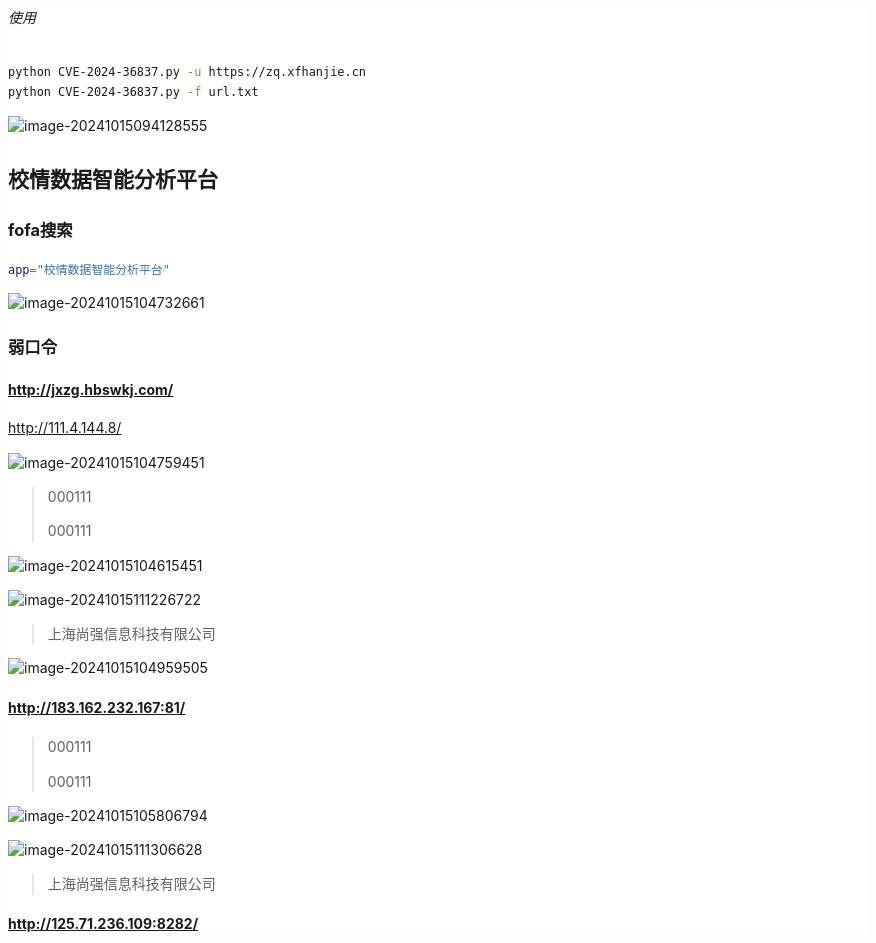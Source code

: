 ###### 使用

```bash
python CVE-2024-36837.py -u https://zq.xfhanjie.cn
python CVE-2024-36837.py -f url.txt
```

![image-20241015094128555](https://image.201068.xyz/assets/src挖掘/image-20241015094128555.png)

## 校情数据智能分析平台

### fofa搜索

```bash
app="校情数据智能分析平台"
```

![image-20241015104732661](https://image.201068.xyz/assets/src挖掘/image-20241015104732661.png)

### 弱口令

#### http://jxzg.hbswkj.com/

http://111.4.144.8/

![image-20241015104759451](https://image.201068.xyz/assets/src挖掘/image-20241015104759451.png)

> 000111
>
> 000111

![image-20241015104615451](https://image.201068.xyz/assets/src挖掘/image-20241015104615451.png)

![image-20241015111226722](https://image.201068.xyz/assets/src挖掘/image-20241015111226722.png)

> 上海尚强信息科技有限公司 

![image-20241015104959505](https://image.201068.xyz/assets/src挖掘/image-20241015104959505.png)

#### http://183.162.232.167:81/

> 000111
>
> 000111

![image-20241015105806794](https://image.201068.xyz/assets/src挖掘/image-20241015105806794.png)

![image-20241015111306628](https://image.201068.xyz/assets/src挖掘/image-20241015111306628.png)

> 上海尚强信息科技有限公司 

#### http://125.71.236.109:8282/
